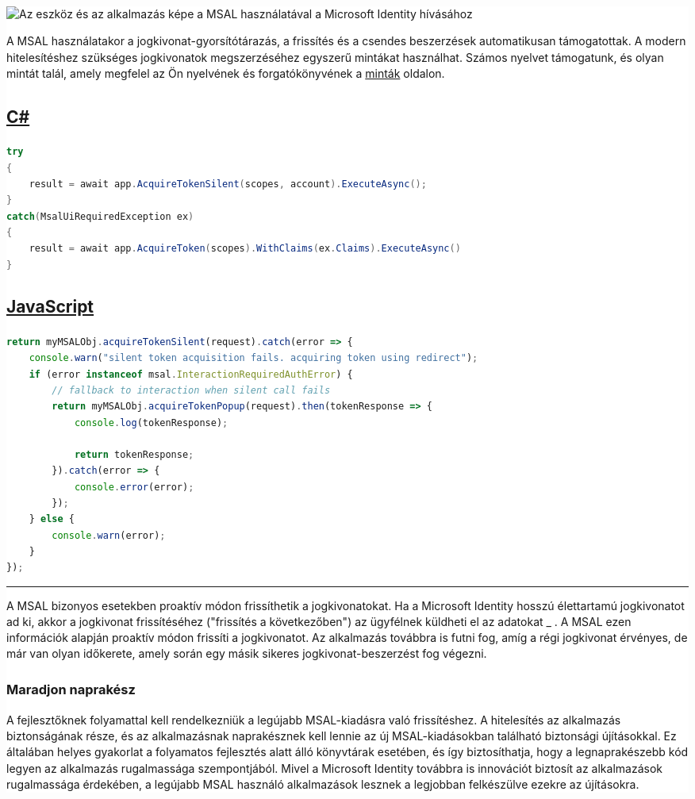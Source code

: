 ![Az eszköz és az alkalmazás képe a MSAL használatával a Microsoft Identity hívásához](media/resilience-client-app/resilience-with-microsoft-authentication-library.png)

A MSAL használatakor a jogkivonat-gyorsítótárazás, a frissítés és a csendes beszerzések automatikusan támogatottak. A modern hitelesítéshez szükséges jogkivonatok megszerzéséhez egyszerű mintákat használhat. Számos nyelvet támogatunk, és olyan mintát talál, amely megfelel az Ön nyelvének és forgatókönyvének a [minták](https://docs.microsoft.com/azure/active-directory/develop/sample-v2-code) oldalon.

## <a name="c"></a>[C#](#tab/csharp)

```csharp
try
{
    result = await app.AcquireTokenSilent(scopes, account).ExecuteAsync();
}
catch(MsalUiRequiredException ex)
{
    result = await app.AcquireToken(scopes).WithClaims(ex.Claims).ExecuteAsync()
}
```

## <a name="javascript"></a>[JavaScript](#tab/javascript)

```javascript
return myMSALObj.acquireTokenSilent(request).catch(error => {
    console.warn("silent token acquisition fails. acquiring token using redirect");
    if (error instanceof msal.InteractionRequiredAuthError) {
        // fallback to interaction when silent call fails
        return myMSALObj.acquireTokenPopup(request).then(tokenResponse => {
            console.log(tokenResponse);

            return tokenResponse;
        }).catch(error => {
            console.error(error);
        });
    } else {
        console.warn(error);
    }
});
```

---

A MSAL bizonyos esetekben proaktív módon frissíthetik a jogkivonatokat. Ha a Microsoft Identity hosszú élettartamú jogkivonatot ad ki, akkor a jogkivonat frissítéséhez ("frissítés a következőben") az ügyfélnek küldheti el az adatokat \_ . A MSAL ezen információk alapján proaktív módon frissíti a jogkivonatot. Az alkalmazás továbbra is futni fog, amíg a régi jogkivonat érvényes, de már van olyan időkerete, amely során egy másik sikeres jogkivonat-beszerzést fog végezni.

### <a name="stay-up-to-date"></a>Maradjon naprakész

A fejlesztőknek folyamattal kell rendelkezniük a legújabb MSAL-kiadásra való frissítéshez. A hitelesítés az alkalmazás biztonságának része, és az alkalmazásnak naprakésznek kell lennie az új MSAL-kiadásokban található biztonsági újításokkal. Ez általában helyes gyakorlat a folyamatos fejlesztés alatt álló könyvtárak esetében, és így biztosíthatja, hogy a legnaprakészebb kód legyen az alkalmazás rugalmassága szempontjából. Mivel a Microsoft Identity továbbra is innovációt biztosít az alkalmazások rugalmassága érdekében, a legújabb MSAL használó alkalmazások lesznek a legjobban felkészülve ezekre az újításokra.
